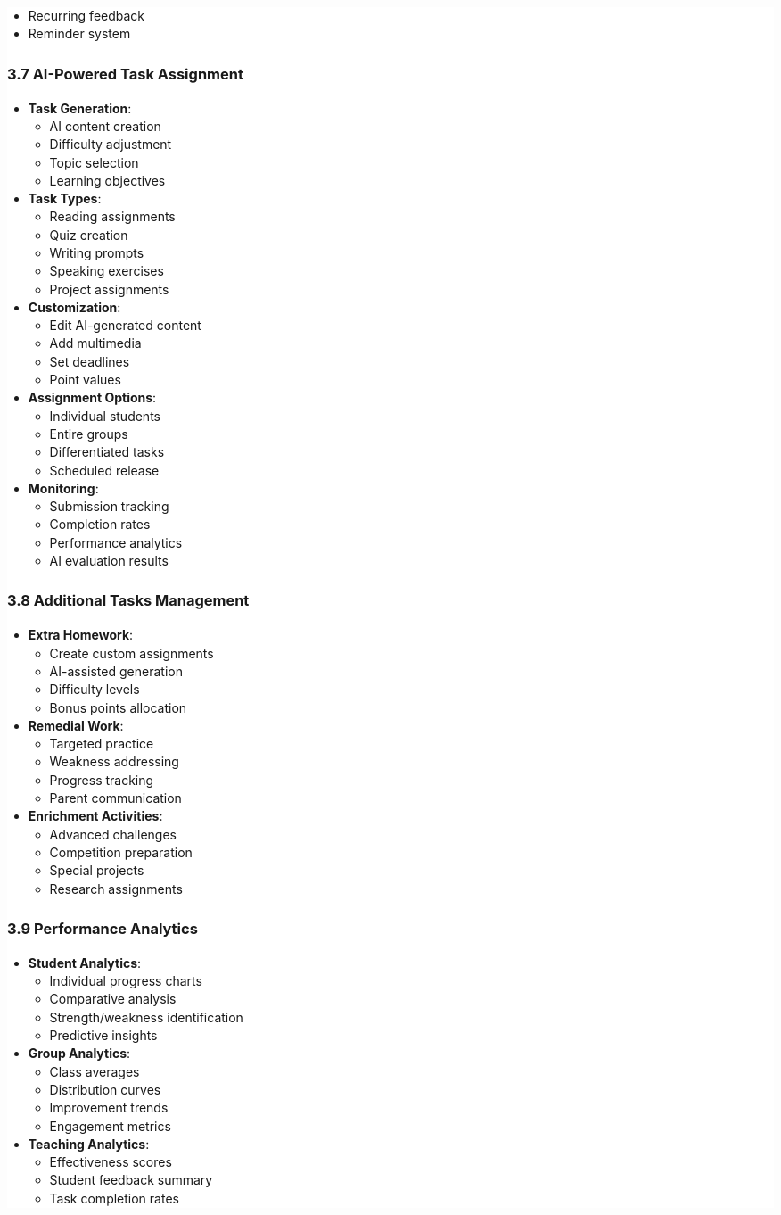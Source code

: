   - Recurring feedback
  - Reminder system

### 3.7 AI-Powered Task Assignment
- **Task Generation**:
  - AI content creation
  - Difficulty adjustment
  - Topic selection
  - Learning objectives
- **Task Types**:
  - Reading assignments
  - Quiz creation
  - Writing prompts
  - Speaking exercises
  - Project assignments
- **Customization**:
  - Edit AI-generated content
  - Add multimedia
  - Set deadlines
  - Point values
- **Assignment Options**:
  - Individual students
  - Entire groups
  - Differentiated tasks
  - Scheduled release
- **Monitoring**:
  - Submission tracking
  - Completion rates
  - Performance analytics
  - AI evaluation results

### 3.8 Additional Tasks Management
- **Extra Homework**:
  - Create custom assignments
  - AI-assisted generation
  - Difficulty levels
  - Bonus points allocation
- **Remedial Work**:
  - Targeted practice
  - Weakness addressing
  - Progress tracking
  - Parent communication
- **Enrichment Activities**:
  - Advanced challenges
  - Competition preparation
  - Special projects
  - Research assignments

### 3.9 Performance Analytics
- **Student Analytics**:
  - Individual progress charts
  - Comparative analysis
  - Strength/weakness identification
  - Predictive insights
- **Group Analytics**:
  - Class averages
  - Distribution curves
  - Improvement trends
  - Engagement metrics
- **Teaching Analytics**:
  - Effectiveness scores
  - Student feedback summary
  - Task completion rates